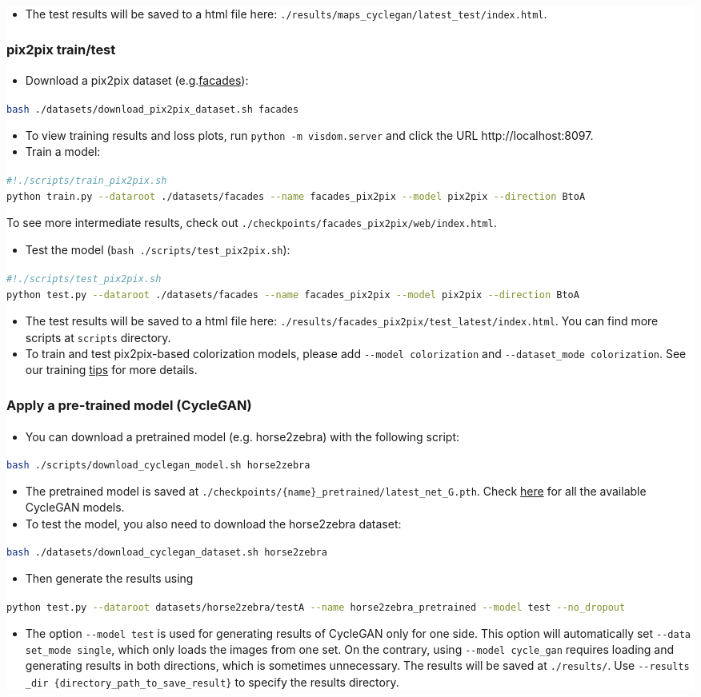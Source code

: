 ```bash
```
- The test results will be saved to a html file here: `./results/maps_cyclegan/latest_test/index.html`.

### pix2pix train/test
- Download a pix2pix dataset (e.g.[facades](http://cmp.felk.cvut.cz/~tylecr1/facade/)):
```bash
bash ./datasets/download_pix2pix_dataset.sh facades
```
- To view training results and loss plots, run `python -m visdom.server` and click the URL http://localhost:8097.
- Train a model:
```bash
#!./scripts/train_pix2pix.sh
python train.py --dataroot ./datasets/facades --name facades_pix2pix --model pix2pix --direction BtoA
```
To see more intermediate results, check out  `./checkpoints/facades_pix2pix/web/index.html`.

- Test the model (`bash ./scripts/test_pix2pix.sh`):
```bash
#!./scripts/test_pix2pix.sh
python test.py --dataroot ./datasets/facades --name facades_pix2pix --model pix2pix --direction BtoA
```
- The test results will be saved to a html file here: `./results/facades_pix2pix/test_latest/index.html`. You can find more scripts at `scripts` directory.
- To train and test pix2pix-based colorization models, please add `--model colorization` and `--dataset_mode colorization`. See our training [tips](https://github.com/junyanz/pytorch-CycleGAN-and-pix2pix/blob/master/docs/tips.md#notes-on-colorization) for more details.

### Apply a pre-trained model (CycleGAN)
- You can download a pretrained model (e.g. horse2zebra) with the following script:
```bash
bash ./scripts/download_cyclegan_model.sh horse2zebra
```
- The pretrained model is saved at `./checkpoints/{name}_pretrained/latest_net_G.pth`. Check [here](https://github.com/junyanz/pytorch-CycleGAN-and-pix2pix/blob/master/scripts/download_cyclegan_model.sh#L3) for all the available CycleGAN models.
- To test the model, you also need to download the  horse2zebra dataset:
```bash
bash ./datasets/download_cyclegan_dataset.sh horse2zebra
```

- Then generate the results using
```bash
python test.py --dataroot datasets/horse2zebra/testA --name horse2zebra_pretrained --model test --no_dropout
```
- The option `--model test` is used for generating results of CycleGAN only for one side. This option will automatically set `--dataset_mode single`, which only loads the images from one set. On the contrary, using `--model cycle_gan` requires loading and generating results in both directions, which is sometimes unnecessary. The results will be saved at `./results/`. Use `--results_dir {directory_path_to_save_result}` to specify the results directory.
